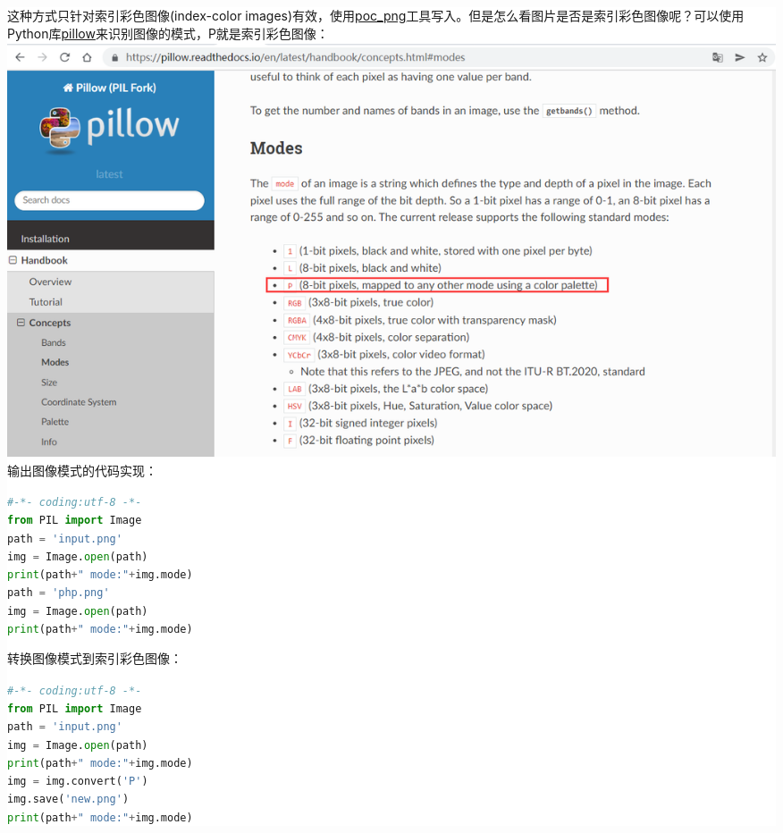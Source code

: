  这种方式只针对索引彩色图像(index-color images)有效，使用[poc_png](https://github.com/hxer/imagecreatefrom-/tree/master/png/poc)工具写入。但是怎么看图片是否是索引彩色图像呢？可以使用Python库[pillow](https://pillow.readthedocs.io/en/latest/handbook/concepts.html#modes)来识别图像的模式，P就是索引彩色图像：  
![image.png](./文件上传.assets/2023_05_19_14_38_13_FCYRDStN.png)
 输出图像模式的代码实现：  
```python
#-*- coding:utf-8 -*- 
from PIL import Image 
path = 'input.png' 
img = Image.open(path) 
print(path+" mode:"+img.mode) 
path = 'php.png' 
img = Image.open(path) 
print(path+" mode:"+img.mode)

```
 转换图像模式到索引彩色图像：  
```python
#-*- coding:utf-8 -*- 
from PIL import Image 
path = 'input.png' 
img = Image.open(path) 
print(path+" mode:"+img.mode) 
img = img.convert('P') 
img.save('new.png') 
print(path+" mode:"+img.mode)
```
